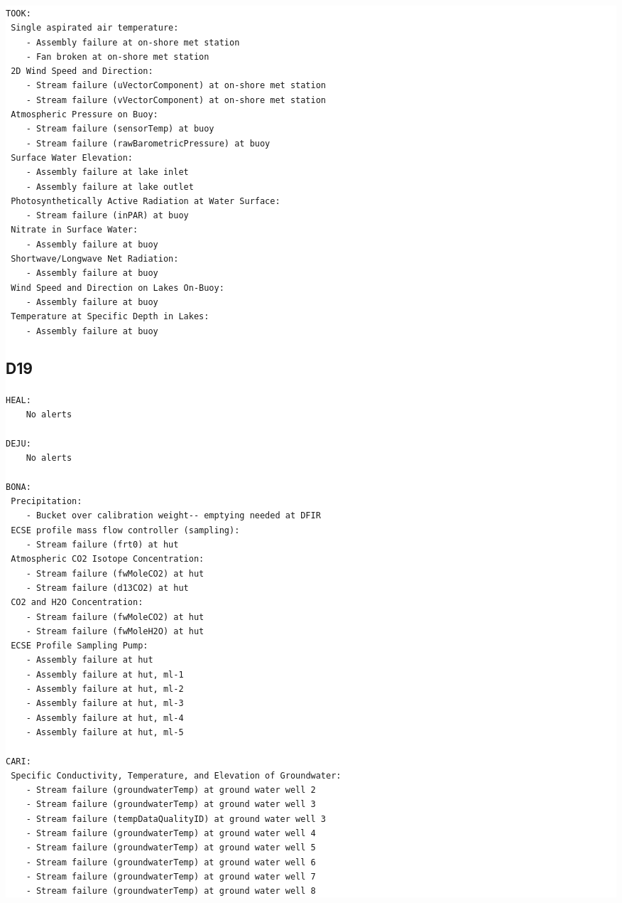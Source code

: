 	TOOK:
	 Single aspirated air temperature:
		- Assembly failure at on-shore met station
		- Fan broken at on-shore met station
	 2D Wind Speed and Direction:
		- Stream failure (uVectorComponent) at on-shore met station
		- Stream failure (vVectorComponent) at on-shore met station
	 Atmospheric Pressure on Buoy:
		- Stream failure (sensorTemp) at buoy
		- Stream failure (rawBarometricPressure) at buoy
	 Surface Water Elevation:
		- Assembly failure at lake inlet
		- Assembly failure at lake outlet
	 Photosynthetically Active Radiation at Water Surface:
		- Stream failure (inPAR) at buoy
	 Nitrate in Surface Water:
		- Assembly failure at buoy
	 Shortwave/Longwave Net Radiation:
		- Assembly failure at buoy
	 Wind Speed and Direction on Lakes On-Buoy:
		- Assembly failure at buoy
	 Temperature at Specific Depth in Lakes:
		- Assembly failure at buoy

## D19

	HEAL:
		No alerts

	DEJU:
		No alerts

	BONA:
	 Precipitation:
		- Bucket over calibration weight-- emptying needed at DFIR
	 ECSE profile mass flow controller (sampling):
		- Stream failure (frt0) at hut
	 Atmospheric CO2 Isotope Concentration:
		- Stream failure (fwMoleCO2) at hut
		- Stream failure (d13CO2) at hut
	 CO2 and H2O Concentration:
		- Stream failure (fwMoleCO2) at hut
		- Stream failure (fwMoleH2O) at hut
	 ECSE Profile Sampling Pump:
		- Assembly failure at hut
		- Assembly failure at hut, ml-1
		- Assembly failure at hut, ml-2
		- Assembly failure at hut, ml-3
		- Assembly failure at hut, ml-4
		- Assembly failure at hut, ml-5

	CARI:
	 Specific Conductivity, Temperature, and Elevation of Groundwater:
		- Stream failure (groundwaterTemp) at ground water well 2
		- Stream failure (groundwaterTemp) at ground water well 3
		- Stream failure (tempDataQualityID) at ground water well 3
		- Stream failure (groundwaterTemp) at ground water well 4
		- Stream failure (groundwaterTemp) at ground water well 5
		- Stream failure (groundwaterTemp) at ground water well 6
		- Stream failure (groundwaterTemp) at ground water well 7
		- Stream failure (groundwaterTemp) at ground water well 8
